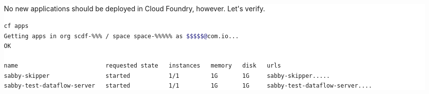 No new applications should be deployed in Cloud Foundry, however. Let's verify.

```bash
cf apps
Getting apps in org scdf-%%% / space space-%%%%% as $$$$$@com.io...
OK

name                         requested state   instances   memory   disk   urls
sabby-skipper                started           1/1         1G       1G     sabby-skipper.....
sabby-test-dataflow-server   started           1/1         1G       1G     sabby-test-dataflow-server....
```
